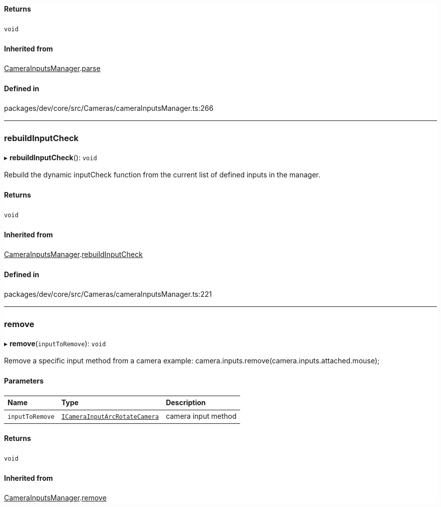 #### Returns

`void`

#### Inherited from

[CameraInputsManager](CameraInputsManager.md).[parse](CameraInputsManager.md#parse)

#### Defined in

packages/dev/core/src/Cameras/cameraInputsManager.ts:266

___

### rebuildInputCheck

▸ **rebuildInputCheck**(): `void`

Rebuild the dynamic inputCheck function from the current list of
defined inputs in the manager.

#### Returns

`void`

#### Inherited from

[CameraInputsManager](CameraInputsManager.md).[rebuildInputCheck](CameraInputsManager.md#rebuildinputcheck)

#### Defined in

packages/dev/core/src/Cameras/cameraInputsManager.ts:221

___

### remove

▸ **remove**(`inputToRemove`): `void`

Remove a specific input method from a camera
example: camera.inputs.remove(camera.inputs.attached.mouse);

#### Parameters

| Name | Type | Description |
| :------ | :------ | :------ |
| `inputToRemove` | [`ICameraInput`](../interfaces/ICameraInput.md)[`ArcRotateCamera`](ArcRotateCamera.md) | camera input method |

#### Returns

`void`

#### Inherited from

[CameraInputsManager](CameraInputsManager.md).[remove](CameraInputsManager.md#remove)
